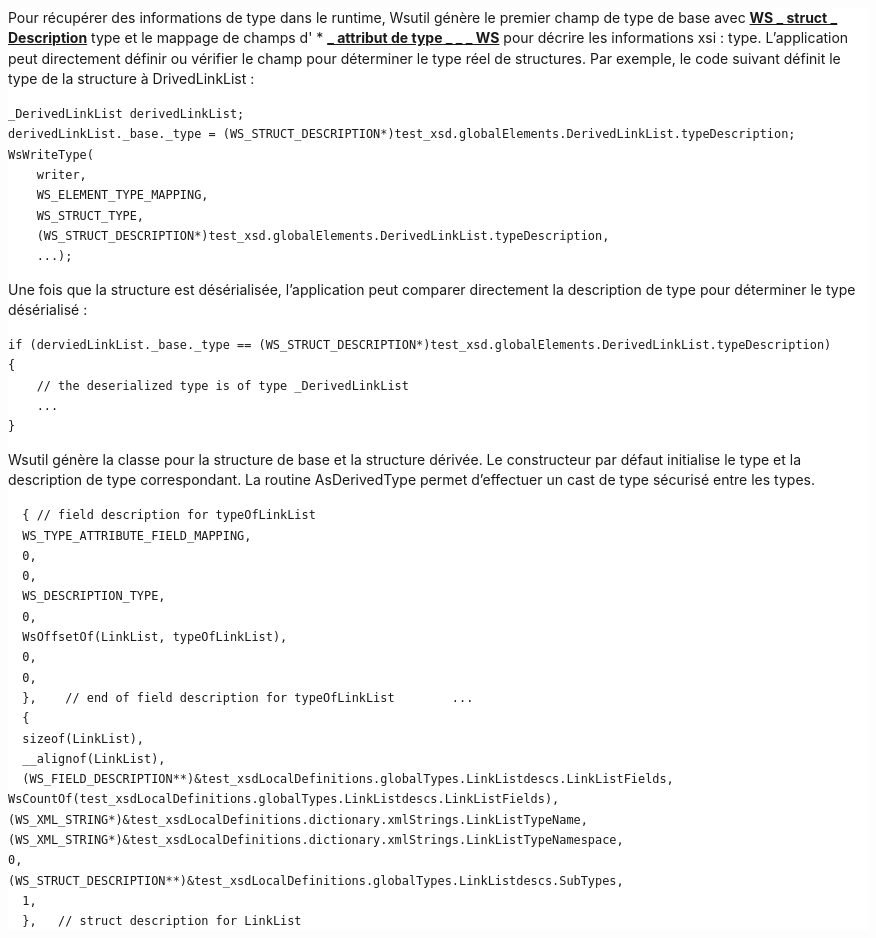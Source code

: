 Pour récupérer des informations de type dans le runtime, Wsutil génère le premier champ de type de base avec [**WS \_ struct \_ Description**](/windows/desktop/api/WebServices/ns-webservices-ws_struct_description) type et le mappage de champs d' \* [**\_ attribut de type \_ \_ \_ WS**](/windows/desktop/api/WebServices/ne-webservices-ws_field_mapping) pour décrire les informations xsi : type. L’application peut directement définir ou vérifier le champ pour déterminer le type réel de structures. Par exemple, le code suivant définit le type de la structure à DrivedLinkList :

``` syntax
_DerivedLinkList derivedLinkList;
derivedLinkList._base._type = (WS_STRUCT_DESCRIPTION*)test_xsd.globalElements.DerivedLinkList.typeDescription;
WsWriteType(
    writer,
    WS_ELEMENT_TYPE_MAPPING,
    WS_STRUCT_TYPE,
    (WS_STRUCT_DESCRIPTION*)test_xsd.globalElements.DerivedLinkList.typeDescription,
    ...);
```

Une fois que la structure est désérialisée, l’application peut comparer directement la description de type pour déterminer le type désérialisé :

``` syntax
if (derviedLinkList._base._type == (WS_STRUCT_DESCRIPTION*)test_xsd.globalElements.DerivedLinkList.typeDescription)
{
    // the deserialized type is of type _DerivedLinkList
    ...
}
```

Wsutil génère la classe pour la structure de base et la structure dérivée. Le constructeur par défaut initialise le type et la description de type correspondant. La routine AsDerivedType permet d’effectuer un cast de type sécurisé entre les types.

``` syntax
  { // field description for typeOfLinkList
  WS_TYPE_ATTRIBUTE_FIELD_MAPPING,
  0,
  0,
  WS_DESCRIPTION_TYPE,
  0,
  WsOffsetOf(LinkList, typeOfLinkList),
  0,
  0,
  },    // end of field description for typeOfLinkList        ...
  {
  sizeof(LinkList),
  __alignof(LinkList),
  (WS_FIELD_DESCRIPTION**)&test_xsdLocalDefinitions.globalTypes.LinkListdescs.LinkListFields,
WsCountOf(test_xsdLocalDefinitions.globalTypes.LinkListdescs.LinkListFields),
(WS_XML_STRING*)&test_xsdLocalDefinitions.dictionary.xmlStrings.LinkListTypeName,
(WS_XML_STRING*)&test_xsdLocalDefinitions.dictionary.xmlStrings.LinkListTypeNamespace,
0,
(WS_STRUCT_DESCRIPTION**)&test_xsdLocalDefinitions.globalTypes.LinkListdescs.SubTypes,
  1,
  },   // struct description for LinkList
```
